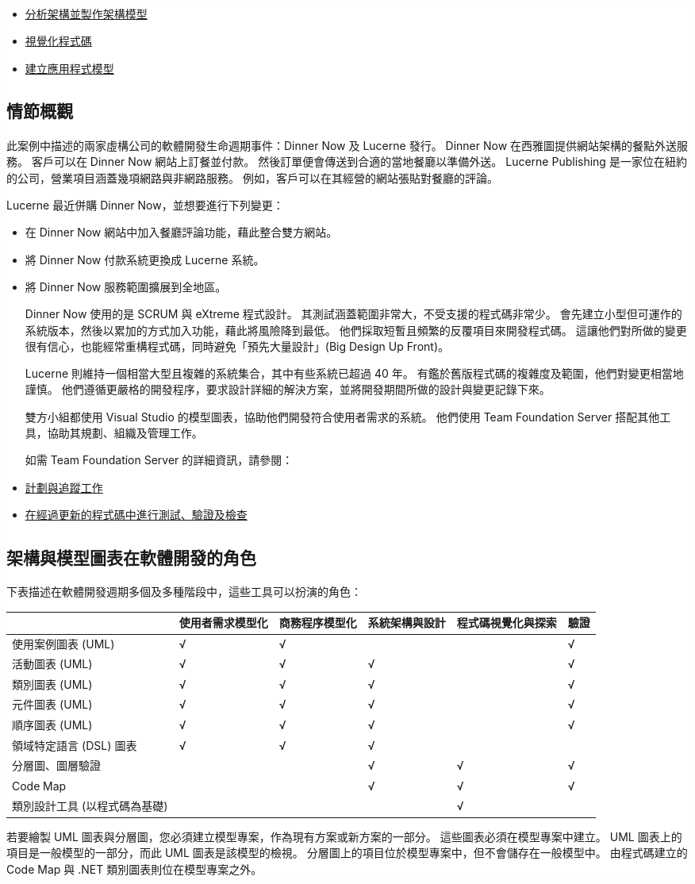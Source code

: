 - [分析架構並製作架構模型](../modeling/analyze-and-model-your-architecture.md)  
  
- [視覺化程式碼](../modeling/visualize-code.md)  
  
- [建立應用程式模型](../modeling/create-models-for-your-app.md)  
  
## <a name="ScenarioOverview"></a> 情節概觀  
 此案例中描述的兩家虛構公司的軟體開發生命週期事件：Dinner Now 及 Lucerne 發行。 Dinner Now 在西雅圖提供網站架構的餐點外送服務。 客戶可以在 Dinner Now 網站上訂餐並付款。 然後訂單便會傳送到合適的當地餐廳以準備外送。 Lucerne Publishing 是一家位在紐約的公司，營業項目涵蓋幾項網路與非網路服務。 例如，客戶可以在其經營的網站張貼對餐廳的評論。  
  
 Lucerne 最近併購 Dinner Now，並想要進行下列變更：  
  
- 在 Dinner Now 網站中加入餐廳評論功能，藉此整合雙方網站。  
  
- 將 Dinner Now 付款系統更換成 Lucerne 系統。  
  
- 將 Dinner Now 服務範圍擴展到全地區。  
  
  Dinner Now 使用的是 SCRUM 與 eXtreme 程式設計。 其測試涵蓋範圍非常大，不受支援的程式碼非常少。 會先建立小型但可運作的系統版本，然後以累加的方式加入功能，藉此將風險降到最低。 他們採取短暫且頻繁的反覆項目來開發程式碼。 這讓他們對所做的變更很有信心，也能經常重構程式碼，同時避免「預先大量設計」(Big Design Up Front)。  
  
  Lucerne 則維持一個相當大型且複雜的系統集合，其中有些系統已超過 40 年。 有鑑於舊版程式碼的複雜度及範圍，他們對變更相當地謹慎。 他們遵循更嚴格的開發程序，要求設計詳細的解決方案，並將開發期間所做的設計與變更記錄下來。  
  
  雙方小組都使用 Visual Studio 的模型圖表，協助他們開發符合使用者需求的系統。 他們使用 Team Foundation Server 搭配其他工具，協助其規劃、組織及管理工作。  
  
  如需 Team Foundation Server 的詳細資訊，請參閱：  
  
- [計劃與追蹤工作](#PlanningTracking)  
  
- [在經過更新的程式碼中進行測試、驗證及檢查](#TestValidateCheckInCode)  
  
## <a name="ModelingDiagramsTools"></a> 架構與模型圖表在軟體開發的角色  
 下表描述在軟體開發週期多個及多種階段中，這些工具可以扮演的角色：  
  
||**使用者需求模型化**|**商務程序模型化**|**系統架構與設計**|**程式碼視覺化與探索**|**驗證**|  
|------|------------------------------------|-----------------------------------|--------------------------------------|------------------------------------------|----------------------|  
|使用案例圖表 (UML)|√|√|||√|  
|活動圖表 (UML)|√|√|√||√|  
|類別圖表 (UML)|√|√|√||√|  
|元件圖表 (UML)|√|√|√||√|  
|順序圖表 (UML)|√|√|√||√|  
|領域特定語言 (DSL) 圖表|√|√|√|||  
|分層圖、圖層驗證|||√|√|√|  
|Code Map|||√|√|√|  
|類別設計工具 (以程式碼為基礎)||||√||  
  
 若要繪製 UML 圖表與分層圖，您必須建立模型專案，作為現有方案或新方案的一部分。 這些圖表必須在模型專案中建立。 UML 圖表上的項目是一般模型的一部分，而此 UML 圖表是該模型的檢視。 分層圖上的項目位於模型專案中，但不會儲存在一般模型中。 由程式碼建立的 Code Map 與 .NET 類別圖表則位在模型專案之外。  
  